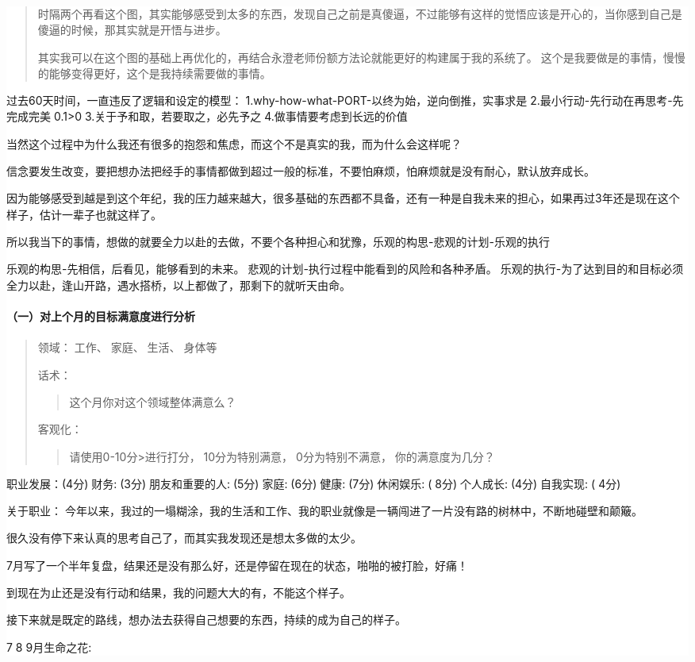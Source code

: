 > 时隔两个再看这个图，其实能够感受到太多的东西，发现自己之前是真傻逼，不过能够有这样的觉悟应该是开心的，当你感到自己是傻逼的时候，那其实就是开悟与进步。
> 
> 其实我可以在这个图的基础上再优化的，再结合永澄老师份额方法论就能更好的构建属于我的系统了。
> 这个是我要做是的事情，慢慢的能够变得更好，这个是我持续需要做的事情。

过去60天时间，一直违反了逻辑和设定的模型：
1.why-how-what-PORT-以终为始，逆向倒推，实事求是
2.最小行动-先行动在再思考-先完成完美 0.1>0
3.关于予和取，若要取之，必先予之
4.做事情要考虑到长远的价值

当然这个过程中为什么我还有很多的抱怨和焦虑，而这个不是真实的我，而为什么会这样呢？

信念要发生改变，要把想办法把经手的事情都做到超过一般的标准，不要怕麻烦，怕麻烦就是没有耐心，默认放弃成长。

因为能够感受到越是到这个年纪，我的压力越来越大，很多基础的东西都不具备，还有一种是自我未来的担心，如果再过3年还是现在这个样子，估计一辈子也就这样了。

所以我当下的事情，想做的就要全力以赴的去做，不要个各种担心和犹豫，乐观的构思-悲观的计划-乐观的执行

乐观的构思-先相信，后看见，能够看到的未来。
悲观的计划-执行过程中能看到的风险和各种矛盾。
乐观的执行-为了达到目的和目标必须全力以赴，逢山开路，遇水搭桥，以上都做了，那剩下的就听天由命。


#### （一）对上个月的目标满意度进行分析
>领域： 工作、 家庭、 生活、 身体等
>
>话术：
>>这个月你对这个领域整体满意么？
>>
>客观化：
>>请使用0-10分>进行打分， 10分为特别满意， 0分为特别不满意， 你的满意度为几分？

职业发展：(4分)
财务: (3分)
朋友和重要的人: (5分)
家庭: (6分)
健康: (7分)
休闲娱乐: ( 8分)
个人成长: (4分)
自我实现: ( 4分)

关于职业：
今年以来，我过的一塌糊涂，我的生活和工作、我的职业就像是一辆闯进了一片没有路的树林中，不断地碰壁和颠簸。

很久没有停下来认真的思考自己了，而其实我发现还是想太多做的太少。

7月写了一个半年复盘，结果还是没有那么好，还是停留在现在的状态，啪啪的被打脸，好痛！

到现在为止还是没有行动和结果，我的问题大大的有，不能这个样子。

接下来就是既定的路线，想办法去获得自己想要的东西，持续的成为自己的样子。


7 8 9月生命之花:
